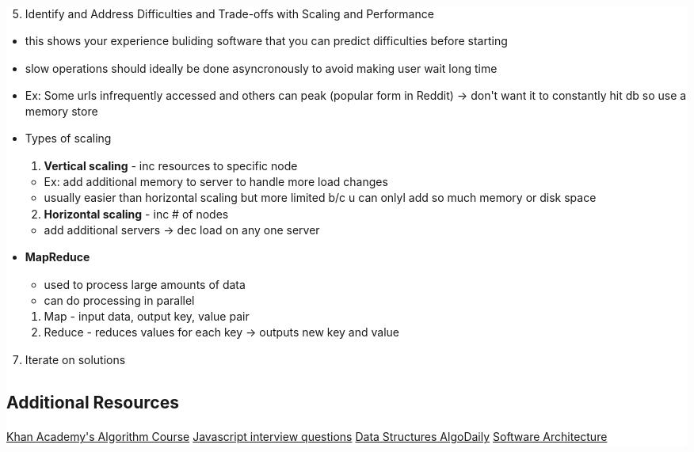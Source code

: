 5. Identify and Address Difficulties and Trade-offs with Scaling and Performance
  - this shows your experience buliding software that you can predict difficulties before starting
  - slow operations should ideally be done asyncronously to avoid making user wait long time
 
 
 

  - Ex: Some urls infrequently accessed and others can peak (popular form in Reddit) -> don't want it to constantly hit db so use a memory store
  - Types of scaling
    1. **Vertical scaling** - inc resources to specific node
      - Ex: add additional memory to server to handle more load changes
      - usually easier than horizontal scaling but more limited b/c u can onlyl add so much memory or disk space
    2. **Horizontal scaling** - inc # of nodes
      - add additional servers -> dec load on any one server
- **MapReduce**
  - used to process large amounts of data
  - can do processing in parallel
  1. Map - input data, output key, value pair
  2. Reduce - reduces values for each key -> outputs new key and value
7. Iterate on solutions







## <a id="additional-resources"></a>Additional Resources
[Khan Academy's Algorithm Course](https://www.khanacademy.org/computing/computer-science/algorithms)
[Javascript interview questions](https://www.toptal.com/javascript/interview-questions)
[Data Structures AlgoDaily](https://algodaily.com/lessons/an-executable-data-structures-cheat-sheet)
[Software Architecture](https://medium.com/@olgamitroshyna/software-architecture-i-wish-i-had-known-about-this-earlier-4df43eae57db)